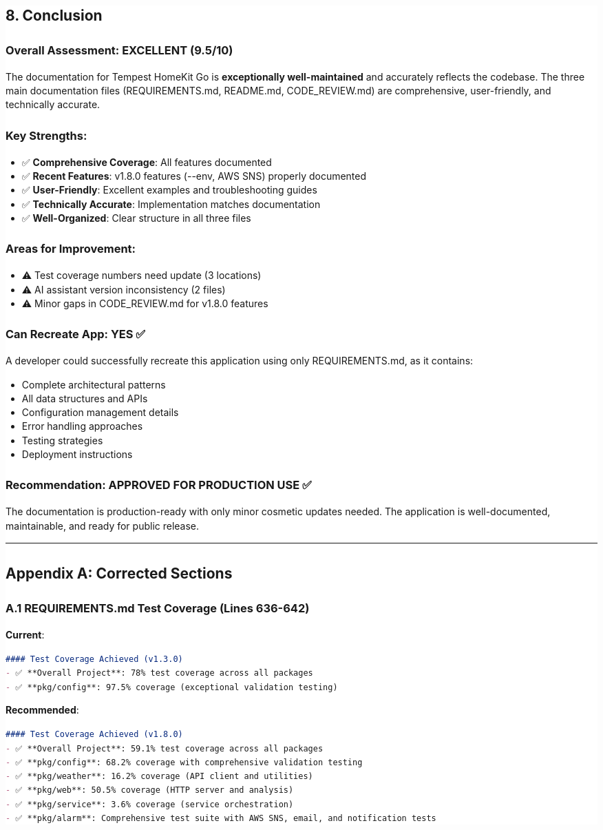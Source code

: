 
## 8. Conclusion

### Overall Assessment: **EXCELLENT (9.5/10)**

The documentation for Tempest HomeKit Go is **exceptionally well-maintained** and accurately reflects the codebase. The three main documentation files (REQUIREMENTS.md, README.md, CODE_REVIEW.md) are comprehensive, user-friendly, and technically accurate.

### Key Strengths:
- ✅ **Comprehensive Coverage**: All features documented
- ✅ **Recent Features**: v1.8.0 features (--env, AWS SNS) properly documented
- ✅ **User-Friendly**: Excellent examples and troubleshooting guides
- ✅ **Technically Accurate**: Implementation matches documentation
- ✅ **Well-Organized**: Clear structure in all three files

### Areas for Improvement:
- ⚠️ Test coverage numbers need update (3 locations)
- ⚠️ AI assistant version inconsistency (2 files)
- ⚠️ Minor gaps in CODE_REVIEW.md for v1.8.0 features

### Can Recreate App: **YES** ✅

A developer could successfully recreate this application using only REQUIREMENTS.md, as it contains:
- Complete architectural patterns
- All data structures and APIs
- Configuration management details
- Error handling approaches
- Testing strategies
- Deployment instructions

### Recommendation: **APPROVED FOR PRODUCTION USE** ✅

The documentation is production-ready with only minor cosmetic updates needed. The application is well-documented, maintainable, and ready for public release.

---

## Appendix A: Corrected Sections

### A.1 REQUIREMENTS.md Test Coverage (Lines 636-642)

**Current**:
```markdown
#### Test Coverage Achieved (v1.3.0)
- ✅ **Overall Project**: 78% test coverage across all packages
- ✅ **pkg/config**: 97.5% coverage (exceptional validation testing)
```

**Recommended**:
```markdown
#### Test Coverage Achieved (v1.8.0)
- ✅ **Overall Project**: 59.1% test coverage across all packages
- ✅ **pkg/config**: 68.2% coverage with comprehensive validation testing
- ✅ **pkg/weather**: 16.2% coverage (API client and utilities)
- ✅ **pkg/web**: 50.5% coverage (HTTP server and analysis)
- ✅ **pkg/service**: 3.6% coverage (service orchestration)
- ✅ **pkg/alarm**: Comprehensive test suite with AWS SNS, email, and notification tests
```
